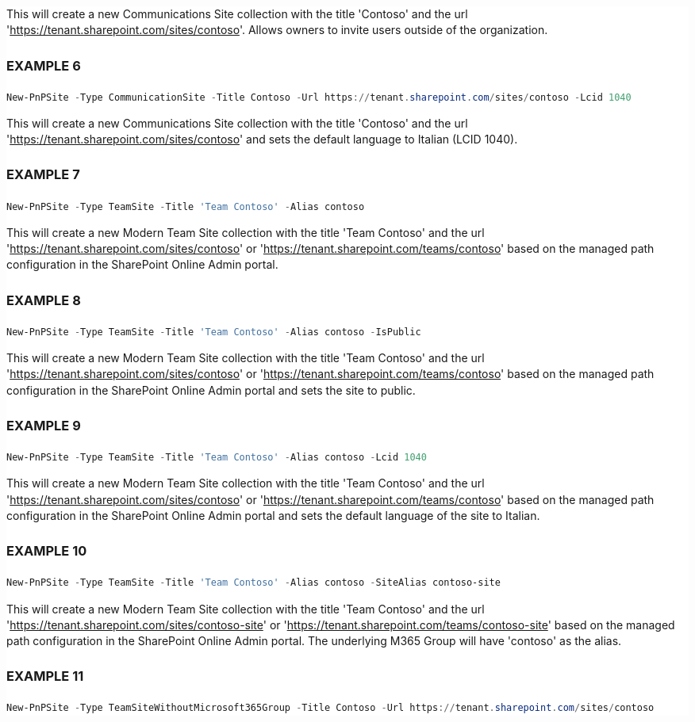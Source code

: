 This will create a new Communications Site collection with the title 'Contoso' and the url 'https://tenant.sharepoint.com/sites/contoso'. Allows owners to invite users outside of the organization.

### EXAMPLE 6
```powershell
New-PnPSite -Type CommunicationSite -Title Contoso -Url https://tenant.sharepoint.com/sites/contoso -Lcid 1040
```

This will create a new Communications Site collection with the title 'Contoso' and the url 'https://tenant.sharepoint.com/sites/contoso' and sets the default language to Italian (LCID 1040).

### EXAMPLE 7
```powershell
New-PnPSite -Type TeamSite -Title 'Team Contoso' -Alias contoso
```

This will create a new Modern Team Site collection with the title 'Team Contoso' and the url 'https://tenant.sharepoint.com/sites/contoso' or 'https://tenant.sharepoint.com/teams/contoso' based on the managed path configuration in the SharePoint Online Admin portal.

### EXAMPLE 8
```powershell
New-PnPSite -Type TeamSite -Title 'Team Contoso' -Alias contoso -IsPublic
```

This will create a new Modern Team Site collection with the title 'Team Contoso' and the url 'https://tenant.sharepoint.com/sites/contoso' or 'https://tenant.sharepoint.com/teams/contoso' based on the managed path configuration in the SharePoint Online Admin portal and sets the site to public.

### EXAMPLE 9
```powershell
New-PnPSite -Type TeamSite -Title 'Team Contoso' -Alias contoso -Lcid 1040
```

This will create a new Modern Team Site collection with the title 'Team Contoso' and the url 'https://tenant.sharepoint.com/sites/contoso' or 'https://tenant.sharepoint.com/teams/contoso' based on the managed path configuration in the SharePoint Online Admin portal and sets the default language of the site to Italian.

### EXAMPLE 10
```powershell
New-PnPSite -Type TeamSite -Title 'Team Contoso' -Alias contoso -SiteAlias contoso-site
```

This will create a new Modern Team Site collection with the title 'Team Contoso' and the url 'https://tenant.sharepoint.com/sites/contoso-site' or 'https://tenant.sharepoint.com/teams/contoso-site' based on the managed path configuration in the SharePoint Online Admin portal. The underlying M365 Group will have 'contoso' as the alias.

### EXAMPLE 11
```powershell
New-PnPSite -Type TeamSiteWithoutMicrosoft365Group -Title Contoso -Url https://tenant.sharepoint.com/sites/contoso
```
